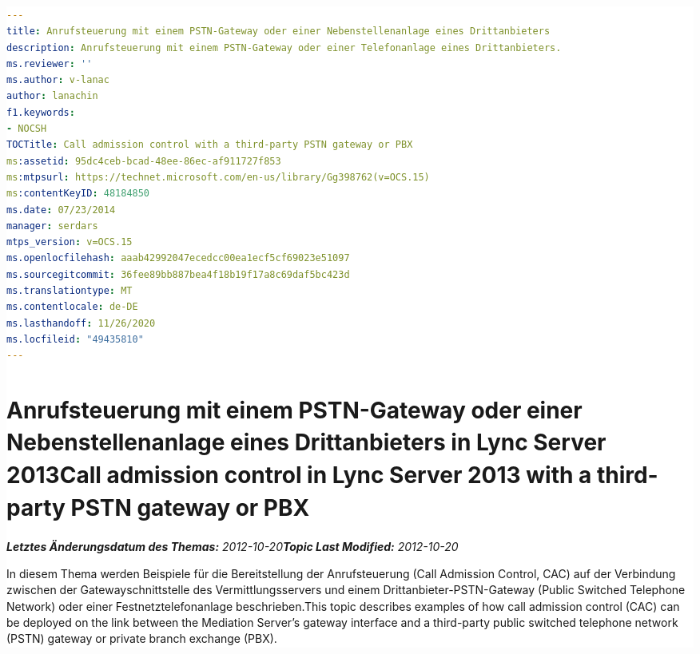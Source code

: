 ```yaml
---
title: Anrufsteuerung mit einem PSTN-Gateway oder einer Nebenstellenanlage eines Drittanbieters
description: Anrufsteuerung mit einem PSTN-Gateway oder einer Telefonanlage eines Drittanbieters.
ms.reviewer: ''
ms.author: v-lanac
author: lanachin
f1.keywords:
- NOCSH
TOCTitle: Call admission control with a third-party PSTN gateway or PBX
ms:assetid: 95dc4ceb-bcad-48ee-86ec-af911727f853
ms:mtpsurl: https://technet.microsoft.com/en-us/library/Gg398762(v=OCS.15)
ms:contentKeyID: 48184850
ms.date: 07/23/2014
manager: serdars
mtps_version: v=OCS.15
ms.openlocfilehash: aaab42992047ecedcc00ea1ecf5cf69023e51097
ms.sourcegitcommit: 36fee89bb887bea4f18b19f17a8c69daf5bc423d
ms.translationtype: MT
ms.contentlocale: de-DE
ms.lasthandoff: 11/26/2020
ms.locfileid: "49435810"
---
```

# <a name="call-admission-control-in-lync-server-2013-with-a-third-party-pstn-gateway-or-pbx"></a><span data-ttu-id="26274-103">Anrufsteuerung mit einem PSTN-Gateway oder einer Nebenstellenanlage eines Drittanbieters in Lync Server 2013</span><span class="sxs-lookup"><span data-stu-id="26274-103">Call admission control in Lync Server 2013 with a third-party PSTN gateway or PBX</span></span>

<div data-xmlns="http://www.w3.org/1999/xhtml">

<div class="topic" data-xmlns="http://www.w3.org/1999/xhtml" data-msxsl="urn:schemas-microsoft-com:xslt" data-cs="https://msdn.microsoft.com/">

<div data-asp="https://msdn2.microsoft.com/asp">



</div>

<div id="mainSection">

<div id="mainBody"><span data-ttu-id="26274-104">

<span> </span></span><span class="sxs-lookup"><span data-stu-id="26274-104">

<span> </span></span></span>

<span data-ttu-id="26274-105">_**Letztes Änderungsdatum des Themas:** 2012-10-20_</span><span class="sxs-lookup"><span data-stu-id="26274-105">_**Topic Last Modified:** 2012-10-20_</span></span>

<span data-ttu-id="26274-106">In diesem Thema werden Beispiele für die Bereitstellung der Anrufsteuerung (Call Admission Control, CAC) auf der Verbindung zwischen der Gatewayschnittstelle des Vermittlungsservers und einem Drittanbieter-PSTN-Gateway  (Public Switched Telephone Network) oder einer Festnetztelefonanlage beschrieben.</span><span class="sxs-lookup"><span data-stu-id="26274-106">This topic describes examples of how call admission control (CAC) can be deployed on the link between the Mediation Server’s gateway interface and a third-party public switched telephone network (PSTN) gateway or private branch exchange (PBX).</span></span>
